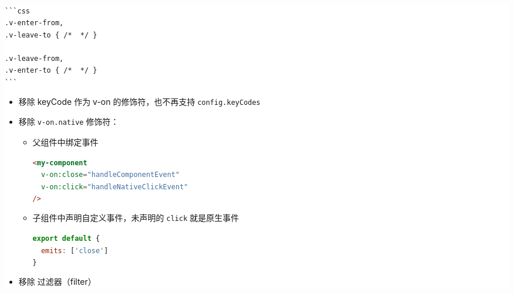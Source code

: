     ```css
    .v-enter-from,
    .v-leave-to { /*  */ }

    .v-leave-from,
    .v-enter-to { /*  */ }
    ```

* 移除 keyCode 作为 v-on 的修饰符，也不再支持 `config.keyCodes`

* 移除 `v-on.native` 修饰符：

  - 父组件中绑定事件

    ```html
    <my-component
      v-on:close="handleComponentEvent"
      v-on:click="handleNativeClickEvent"
    />
    ```

  - 子组件中声明自定义事件，未声明的 `click` 就是原生事件

    ```javascript
    export default {
      emits: ['close']
    }
    ```

* 移除 过滤器（filter）
